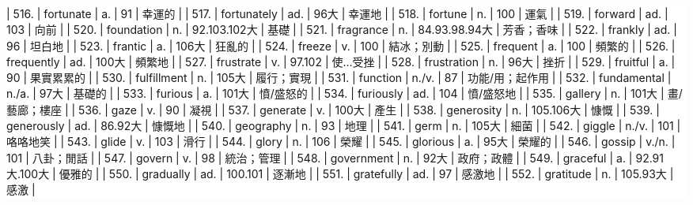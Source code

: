 | 516. | fortunate | a. | 91 | 幸運的 |
| 517. | fortunately | ad. | 96大 | 幸運地 |
| 518. | fortune | n. | 100 | 運氣 |
| 519. | forward | ad. | 103 | 向前 |
| 520. | foundation | n. | 92.103.102大 | 基礎 |
| 521. | fragrance | n. | 84.93.98.94大 | 芳香；香味 |
| 522. | frankly | ad. | 96 | 坦白地 |
| 523. | frantic | a. | 106大 | 狂亂的 |
| 524. | freeze | v. | 100 | 結冰；別動 |
| 525. | frequent | a. | 100 | 頻繁的 |
| 526. | frequently | ad. | 100大 | 頻繁地 |
| 527. | frustrate | v. | 97.102 | 使…受挫 |
| 528. | frustration | n. | 96大 | 挫折 |
| 529. | fruitful | a. | 90 | 果實累累的 |
| 530. | fulfillment | n. | 105大 | 履行；實現 |
| 531. | function | n./v. | 87 | 功能/用；起作用 |
| 532. | fundamental | n./a. | 97大 | 基礎的 |
| 533. | furious | a. | 101大 | 憤/盛怒的 |
| 534. | furiously | ad. | 104 | 憤/盛怒地 |
| 535. | gallery | n. | 101大 | 畫/藝廊；樓座 |
| 536. | gaze | v. | 90 | 凝視 |
| 537. | generate | v. | 100大 | 產生 |
| 538. | generosity | n. | 105.106大 | 慷慨 |
| 539. | generously | ad. | 86.92大 | 慷慨地 |
| 540. | geography | n. | 93 | 地理 |
| 541. | germ | n. | 105大 | 細菌 |
| 542. | giggle | n./v. | 101 | 咯咯地笑 |
| 543. | glide | v. | 103 | 滑行 |
| 544. | glory | n. | 106 | 榮耀 |
| 545. | glorious | a. | 95大 | 榮耀的 |
| 546. | gossip | v./n. | 101 | 八卦；閒話 |
| 547. | govern | v. | 98 | 統治；管理 |
| 548. | government | n. | 92大 | 政府；政體 |
| 549. | graceful | a. | 92.91大.100大 | 優雅的 |
| 550. | gradually | ad. | 100.101 | 逐漸地 |
| 551. | gratefully | ad. | 97 | 感激地 |
| 552. | gratitude | n. | 105.93大 | 感激 |
